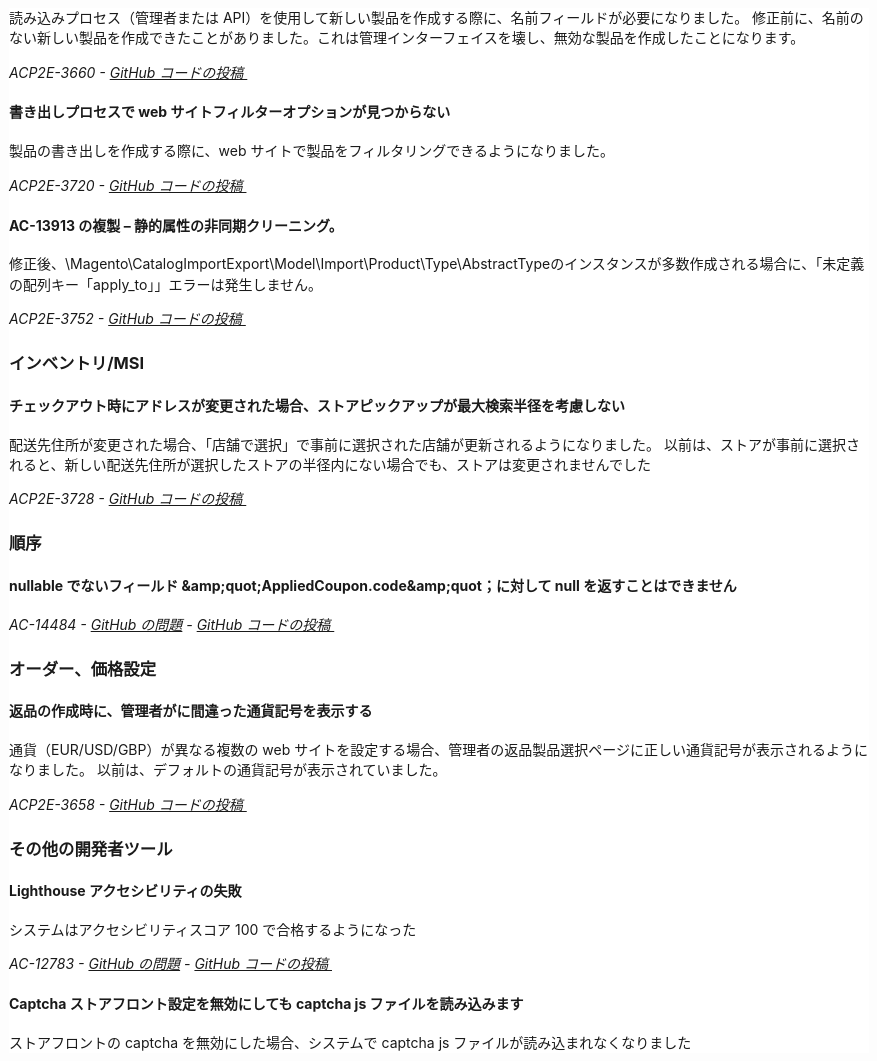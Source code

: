 読み込みプロセス（管理者または API）を使用して新しい製品を作成する際に、名前フィールドが必要になりました。 修正前に、名前のない新しい製品を作成できたことがありました。これは管理インターフェイスを壊し、無効な製品を作成したことになります。

_ACP2E-3660 - [GitHub コードの投稿 &#x200B;](https://github.com/magento/magento2/commit/df92debe)_

#### 書き出しプロセスで web サイトフィルターオプションが見つからない

製品の書き出しを作成する際に、web サイトで製品をフィルタリングできるようになりました。

_ACP2E-3720 - [GitHub コードの投稿 &#x200B;](https://github.com/magento/magento2/commit/520f9e30)_

#### AC-13913 の複製 – 静的属性の非同期クリーニング。

修正後、\Magento\CatalogImportExport\Model\Import\Product\Type\AbstractTypeのインスタンスが多数作成される場合に、「未定義の配列キー「apply_to」」エラーは発生しません。

_ACP2E-3752 - [GitHub コードの投稿 &#x200B;](https://github.com/magento/magento2/commit/520f9e30)_

### インベントリ/MSI

#### チェックアウト時にアドレスが変更された場合、ストアピックアップが最大検索半径を考慮しない

配送先住所が変更された場合、「店舗で選択」で事前に選択された店舗が更新されるようになりました。 以前は、ストアが事前に選択されると、新しい配送先住所が選択したストアの半径内にない場合でも、ストアは変更されませんでした

_ACP2E-3728 - [GitHub コードの投稿 &#x200B;](https://github.com/magento/inventory/commit/07620383)_

### 順序

#### nullable でないフィールド \&amp;quot;AppliedCoupon.code\&amp;quot；に対して null を返すことはできません

_AC-14484 - [GitHub の問題 &#x200B;](https://github.com/magento/magento2/issues/39841) - [GitHub コードの投稿 &#x200B;](https://github.com/magento/magento2/commit/97b2ea42)_

### オーダー、価格設定

#### 返品の作成時に、管理者がに間違った通貨記号を表示する

通貨（EUR/USD/GBP）が異なる複数の web サイトを設定する場合、管理者の返品製品選択ページに正しい通貨記号が表示されるようになりました。 以前は、デフォルトの通貨記号が表示されていました。

_ACP2E-3658 - [GitHub コードの投稿 &#x200B;](https://github.com/magento/magento2/commit/df92debe)_

### その他の開発者ツール

#### Lighthouse アクセシビリティの失敗

システムはアクセシビリティスコア 100 で合格するようになった

_AC-12783 - [GitHub の問題 &#x200B;](https://github.com/magento/magento2/issues/39054) - [GitHub コードの投稿 &#x200B;](https://github.com/magento/magento2/pull/39164)_

#### Captcha ストアフロント設定を無効にしても captcha js ファイルを読み込みます

ストアフロントの captcha を無効にした場合、システムで captcha js ファイルが読み込まれなくなりました
